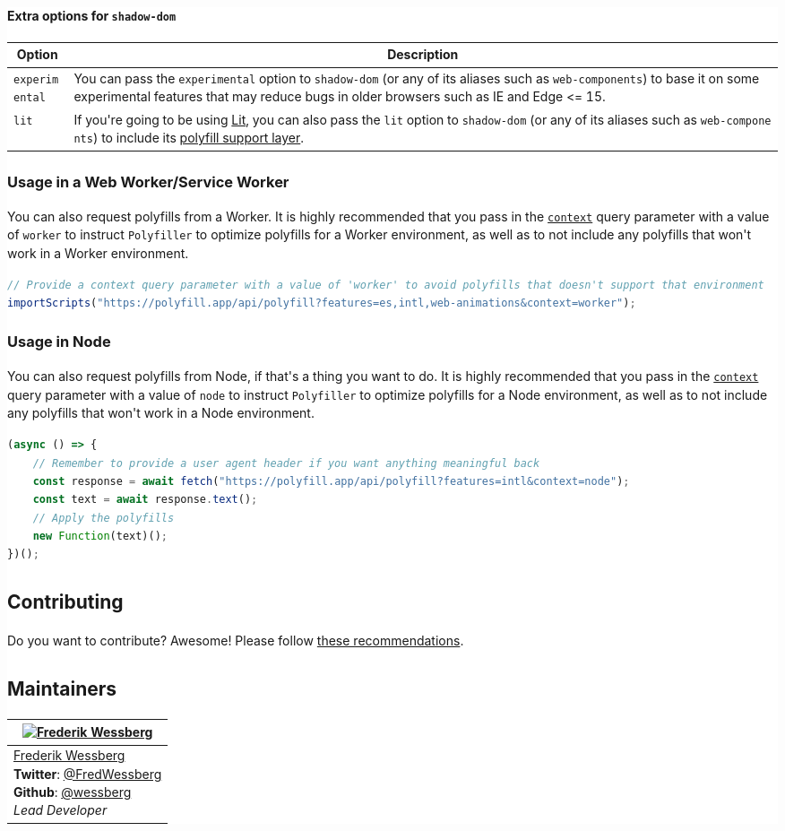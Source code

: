 #### Extra options for `shadow-dom`

| Option         | Description                                                                                                                                                                                                                                                                                         |
| -------------- | --------------------------------------------------------------------------------------------------------------------------------------------------------------------------------------------------------------------------------------------------------------------------------------------------- |
| `experimental` | You can pass the `experimental` option to `shadow-dom` (or any of its aliases such as `web-components`) to base it on some experimental features that may reduce bugs in older browsers such as IE and Edge <= 15.                                                                                  |
| `lit`          | If you're going to be using [Lit](https://lit.dev/), you can also pass the `lit` option to `shadow-dom` (or any of its aliases such as `web-components`) to include its [polyfill support layer](https://lit.dev/docs/releases/upgrade/#load-polyfill-support-when-using-web-components-polyfills). |

### Usage in a Web Worker/Service Worker

You can also request polyfills from a Worker. It is highly recommended that you pass in the [`context`](#the-context-option) query parameter with a value of `worker` to instruct `Polyfiller` to optimize polyfills for a Worker environment, as well as to
not include any polyfills that won't work in a Worker environment.

```typescript
// Provide a context query parameter with a value of 'worker' to avoid polyfills that doesn't support that environment
importScripts("https://polyfill.app/api/polyfill?features=es,intl,web-animations&context=worker");
```

### Usage in Node

You can also request polyfills from Node, if that's a thing you want to do. It is highly recommended that you pass in the [`context`](#parameter-overview) query parameter with a value of `node` to instruct `Polyfiller` to optimize polyfills for a Node environment, as well as to
not include any polyfills that won't work in a Node environment.

```typescript
(async () => {
	// Remember to provide a user agent header if you want anything meaningful back
	const response = await fetch("https://polyfill.app/api/polyfill?features=intl&context=node");
	const text = await response.text();
	// Apply the polyfills
	new Function(text)();
})();
```



## Contributing

Do you want to contribute? Awesome! Please follow [these recommendations](./CONTRIBUTING.md).





## Maintainers

| <a href="mailto:frederikwessberg@hotmail.com"><img alt="Frederik Wessberg" src="https://avatars2.githubusercontent.com/u/20454213?s=460&v=4" height="70"   /></a>                                                                |
| -------------------------------------------------------------------------------------------------------------------------------------------------------------------------------------------------------------------------------- |
| [Frederik Wessberg](mailto:frederikwessberg@hotmail.com)<br><strong>Twitter</strong>: [@FredWessberg](https://twitter.com/FredWessberg)<br><strong>Github</strong>: [@wessberg](https://github.com/wessberg)<br>_Lead Developer_ |


